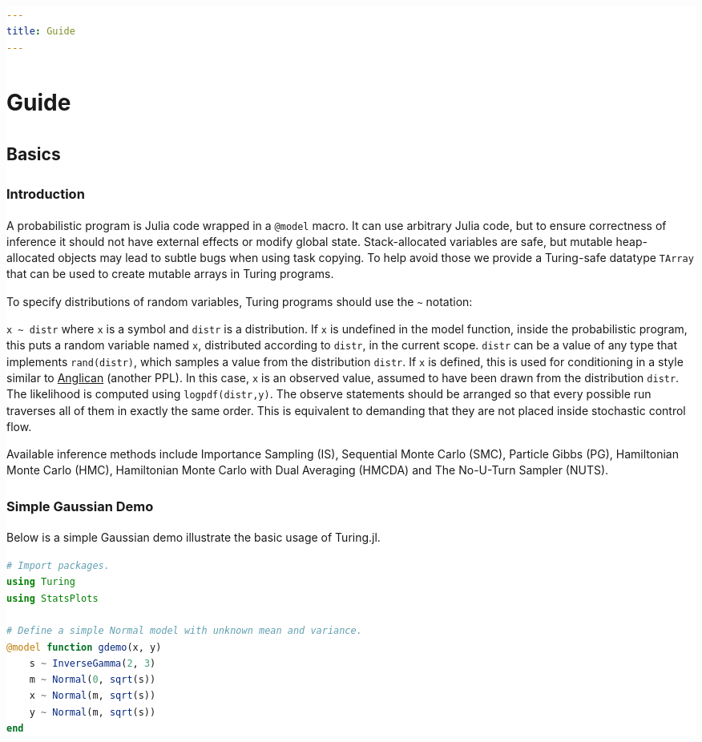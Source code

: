 ```yaml
---
title: Guide
---
```


# Guide


## Basics


### Introduction

A probabilistic program is Julia code wrapped in a `@model` macro. It can use arbitrary Julia code, but to ensure correctness of inference it should not have external effects or modify global state. Stack-allocated variables are safe, but mutable heap-allocated objects may lead to subtle bugs when using task copying. To help avoid those we provide a Turing-safe datatype `TArray` that can be used to create mutable arrays in Turing programs.


To specify distributions of random variables, Turing programs should use the `~` notation:


`x ~ distr` where `x` is a symbol and `distr` is a distribution. If `x` is undefined in the model function, inside the probabilistic program, this puts a random variable named `x`, distributed according to `distr`, in the current scope. `distr` can be a value of any type that implements `rand(distr)`, which samples a value from the distribution `distr`. If `x` is defined, this is used for conditioning in a style similar to [Anglican](https://probprog.github.io/anglican/index.html) (another PPL). In this case, `x` is an observed value, assumed to have been drawn from the distribution `distr`. The likelihood is computed using `logpdf(distr,y)`. The observe statements should be arranged so that every possible run traverses all of them in exactly the same order. This is equivalent to demanding that they are not placed inside stochastic control flow.


Available inference methods include Importance Sampling (IS), Sequential Monte Carlo (SMC), Particle Gibbs (PG), Hamiltonian Monte Carlo (HMC), Hamiltonian Monte Carlo with Dual Averaging (HMCDA) and The No-U-Turn Sampler (NUTS).


### Simple Gaussian Demo

Below is a simple Gaussian demo illustrate the basic usage of Turing.jl.


```julia
# Import packages.
using Turing
using StatsPlots

# Define a simple Normal model with unknown mean and variance.
@model function gdemo(x, y)
    s ~ InverseGamma(2, 3)
    m ~ Normal(0, sqrt(s))
    x ~ Normal(m, sqrt(s))
    y ~ Normal(m, sqrt(s))
end
```
